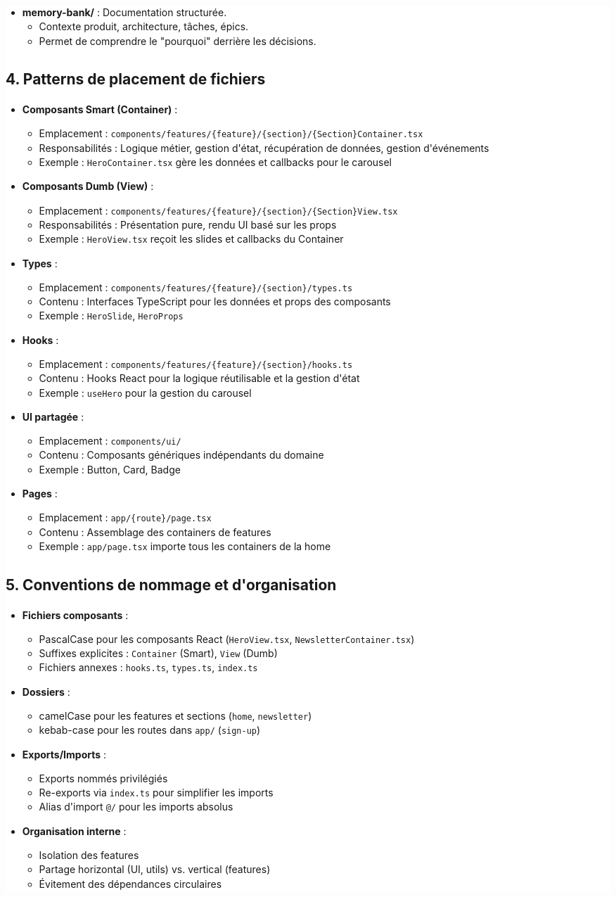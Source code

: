 - **memory-bank/** : Documentation structurée.
  - Contexte produit, architecture, tâches, épics.
  - Permet de comprendre le "pourquoi" derrière les décisions.

## 4. Patterns de placement de fichiers

- **Composants Smart (Container)** :
  - Emplacement : `components/features/{feature}/{section}/{Section}Container.tsx`
  - Responsabilités : Logique métier, gestion d'état, récupération de données, gestion d'événements
  - Exemple : `HeroContainer.tsx` gère les données et callbacks pour le carousel

- **Composants Dumb (View)** :
  - Emplacement : `components/features/{feature}/{section}/{Section}View.tsx`
  - Responsabilités : Présentation pure, rendu UI basé sur les props
  - Exemple : `HeroView.tsx` reçoit les slides et callbacks du Container

- **Types** :
  - Emplacement : `components/features/{feature}/{section}/types.ts`
  - Contenu : Interfaces TypeScript pour les données et props des composants
  - Exemple : `HeroSlide`, `HeroProps`

- **Hooks** :
  - Emplacement : `components/features/{feature}/{section}/hooks.ts`
  - Contenu : Hooks React pour la logique réutilisable et la gestion d'état
  - Exemple : `useHero` pour la gestion du carousel

- **UI partagée** :
  - Emplacement : `components/ui/`
  - Contenu : Composants génériques indépendants du domaine
  - Exemple : Button, Card, Badge

- **Pages** :
  - Emplacement : `app/{route}/page.tsx`
  - Contenu : Assemblage des containers de features
  - Exemple : `app/page.tsx` importe tous les containers de la home

## 5. Conventions de nommage et d'organisation

- **Fichiers composants** :
  - PascalCase pour les composants React (`HeroView.tsx`, `NewsletterContainer.tsx`)
  - Suffixes explicites : `Container` (Smart), `View` (Dumb)
  - Fichiers annexes : `hooks.ts`, `types.ts`, `index.ts`

- **Dossiers** :
  - camelCase pour les features et sections (`home`, `newsletter`)
  - kebab-case pour les routes dans `app/` (`sign-up`)

- **Exports/Imports** :
  - Exports nommés privilégiés
  - Re-exports via `index.ts` pour simplifier les imports
  - Alias d'import `@/` pour les imports absolus

- **Organisation interne** :
  - Isolation des features
  - Partage horizontal (UI, utils) vs. vertical (features)
  - Évitement des dépendances circulaires
